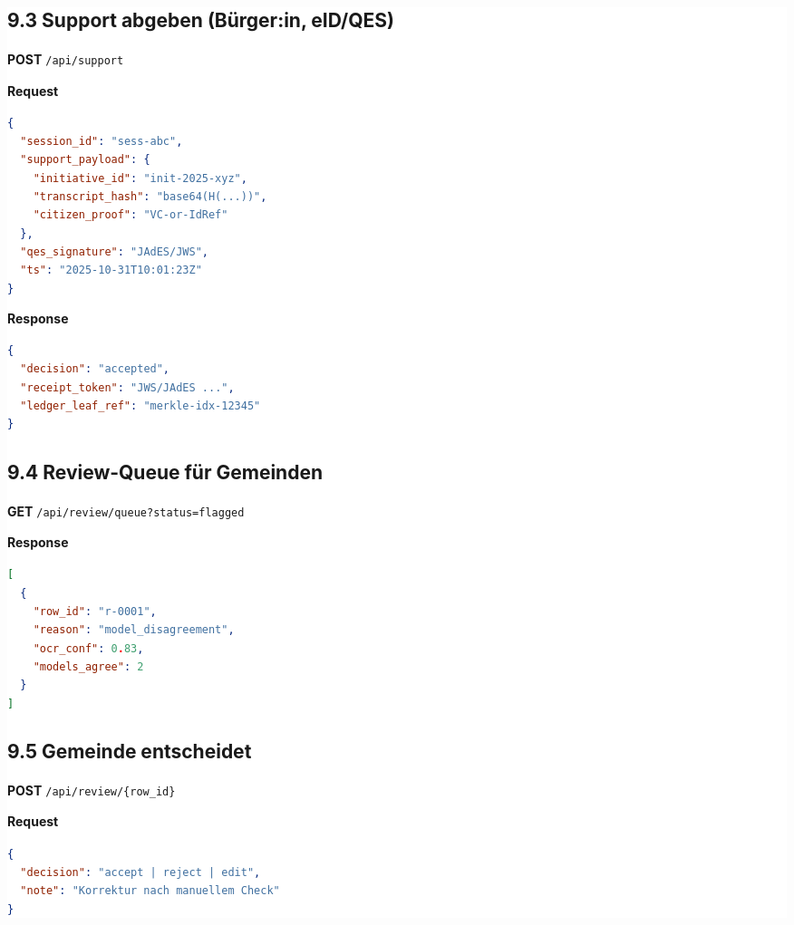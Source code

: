 ## 9.3 Support abgeben (Bürger:in, eID/QES)

**POST** `/api/support`

**Request**
```json
{
  "session_id": "sess-abc",
  "support_payload": {
    "initiative_id": "init-2025-xyz",
    "transcript_hash": "base64(H(...))",
    "citizen_proof": "VC-or-IdRef"
  },
  "qes_signature": "JAdES/JWS",
  "ts": "2025-10-31T10:01:23Z"
}
```
**Response**
```json
{
  "decision": "accepted",
  "receipt_token": "JWS/JAdES ...",
  "ledger_leaf_ref": "merkle-idx-12345"
}
```

## 9.4 Review-Queue für Gemeinden

**GET** `/api/review/queue?status=flagged`

**Response**
```json
[
  {
    "row_id": "r-0001",
    "reason": "model_disagreement",
    "ocr_conf": 0.83,
    "models_agree": 2
  }
]
```

## 9.5 Gemeinde entscheidet

**POST** `/api/review/{row_id}`

**Request**
```json
{
  "decision": "accept | reject | edit",
  "note": "Korrektur nach manuellem Check"
}
```
